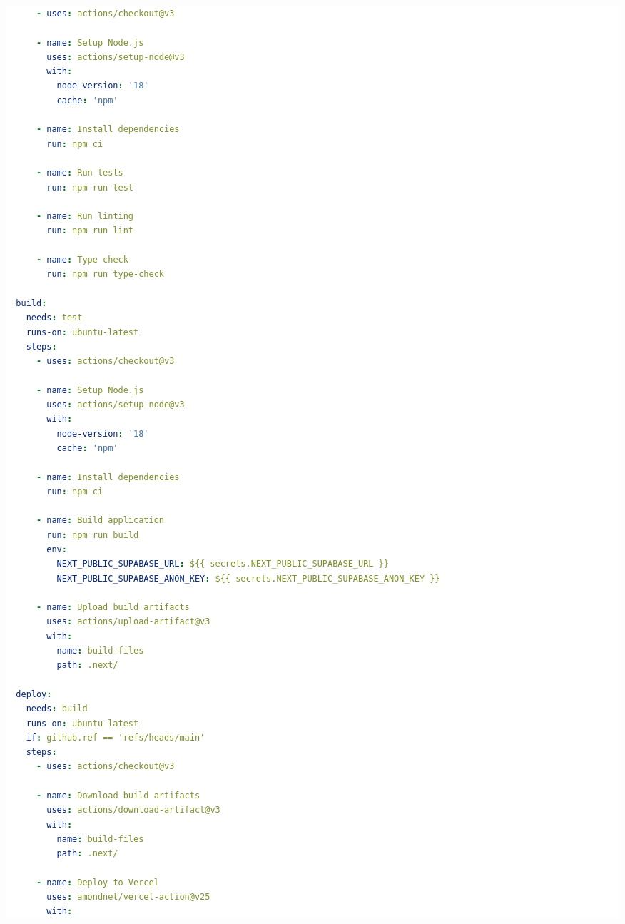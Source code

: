 ```yaml
      - uses: actions/checkout@v3
      
      - name: Setup Node.js
        uses: actions/setup-node@v3
        with:
          node-version: '18'
          cache: 'npm'
      
      - name: Install dependencies
        run: npm ci
      
      - name: Run tests
        run: npm run test
      
      - name: Run linting
        run: npm run lint
      
      - name: Type check
        run: npm run type-check

  build:
    needs: test
    runs-on: ubuntu-latest
    steps:
      - uses: actions/checkout@v3
      
      - name: Setup Node.js
        uses: actions/setup-node@v3
        with:
          node-version: '18'
          cache: 'npm'
      
      - name: Install dependencies
        run: npm ci
      
      - name: Build application
        run: npm run build
        env:
          NEXT_PUBLIC_SUPABASE_URL: ${{ secrets.NEXT_PUBLIC_SUPABASE_URL }}
          NEXT_PUBLIC_SUPABASE_ANON_KEY: ${{ secrets.NEXT_PUBLIC_SUPABASE_ANON_KEY }}
      
      - name: Upload build artifacts
        uses: actions/upload-artifact@v3
        with:
          name: build-files
          path: .next/

  deploy:
    needs: build
    runs-on: ubuntu-latest
    if: github.ref == 'refs/heads/main'
    steps:
      - uses: actions/checkout@v3
      
      - name: Download build artifacts
        uses: actions/download-artifact@v3
        with:
          name: build-files
          path: .next/
      
      - name: Deploy to Vercel
        uses: amondnet/vercel-action@v25
        with:
```